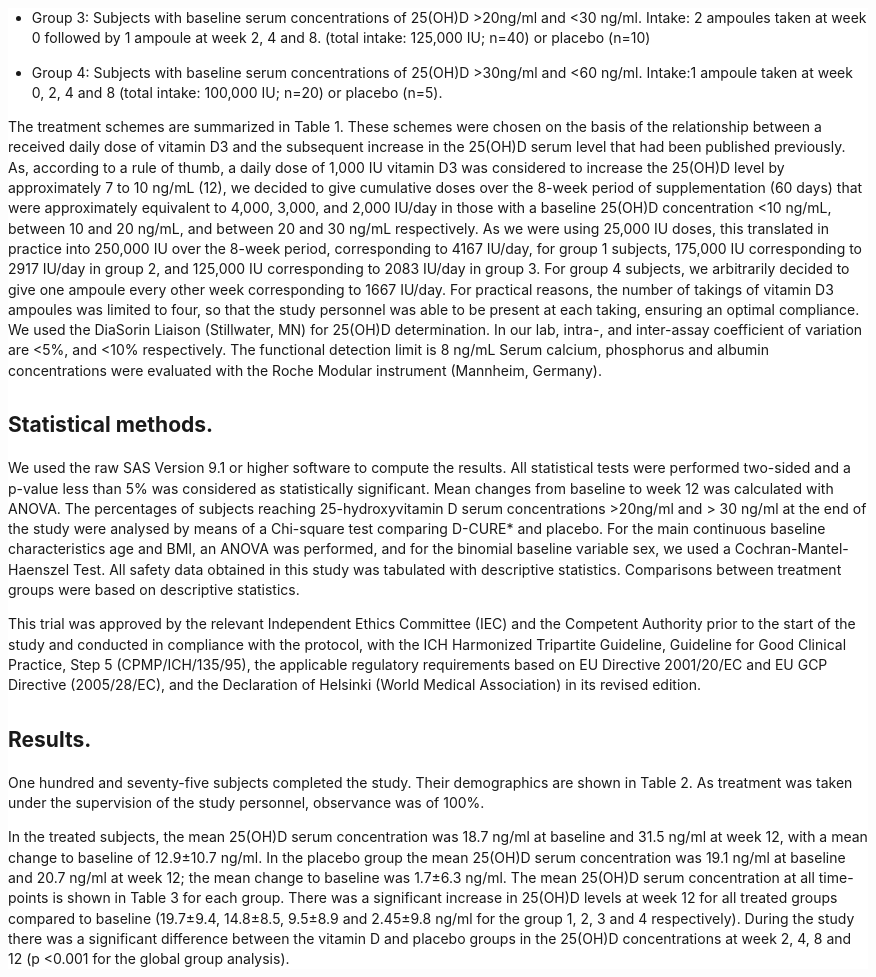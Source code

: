 * Group 3: Subjects with baseline serum concentrations of 25(OH)D >20ng/ml and <30 ng/ml. Intake: 2 ampoules taken at week 0 followed by 1 ampoule at week 2, 4 and 8. (total intake: 125,000 IU; n=40) or placebo (n=10)

* Group 4: Subjects with baseline serum concentrations of 25(OH)D >30ng/ml and <60 ng/ml. Intake:1 ampoule taken at week 0, 2, 4 and 8 (total intake: 100,000 IU; n=20) or placebo (n=5).

The treatment schemes are summarized in Table 1. These schemes were chosen on the basis of the relationship between a received daily dose of vitamin D3 and the subsequent increase in the 25(OH)D serum level that had been published previously. As, according to a rule of thumb, a daily dose of 1,000 IU vitamin D3 was considered to increase the 25(OH)D level by approximately 7 to 10 ng/mL (12), we decided to give cumulative doses over the 8-week period of supplementation (60 days) that were approximately equivalent to 4,000, 3,000, and 2,000 IU/day in those with a baseline 25(OH)D concentration <10 ng/mL, between 10 and 20 ng/mL, and between 20 and 30 ng/mL respectively. As we were using 25,000 IU doses, this translated in practice into 250,000 IU over the 8-week period, corresponding to 4167 IU/day, for group 1 subjects, 175,000 IU corresponding to 2917 IU/day in group 2, and 125,000 IU corresponding to 2083 IU/day in group 3. For group 4 subjects, we arbitrarily decided to give one ampoule every other week corresponding to 1667 IU/day. For practical reasons, the number of takings of vitamin D3 ampoules was limited to four, so that the study personnel was able to be present at each taking, ensuring an optimal compliance. We used the DiaSorin Liaison (Stillwater, MN) for 25(OH)D determination. In our lab, intra-, and inter-assay coefficient of variation are <5%, and <10% respectively. The functional detection limit is 8 ng/mL Serum calcium, phosphorus and albumin concentrations were evaluated with the Roche Modular instrument (Mannheim, Germany).

## Statistical methods.

We used the raw SAS Version 9.1 or higher software to compute the results. All statistical tests were performed two-sided and a p-value less than 5% was considered as statistically significant. Mean changes from baseline to week 12 was calculated with ANOVA. The percentages of subjects reaching 25-hydroxyvitamin D serum concentrations >20ng/ml and > 30 ng/ml at the end of the study were analysed by means of a Chi-square test comparing D-CURE* and placebo. For the main continuous baseline characteristics age and BMI, an ANOVA was performed, and for the binomial baseline variable sex, we used a Cochran-Mantel-Haenszel Test. All safety data obtained in this study was tabulated with descriptive statistics. Comparisons between treatment groups were based on descriptive statistics.

This trial was approved by the relevant Independent Ethics Committee (IEC) and the Competent Authority prior to the start of the study and conducted in compliance with the protocol, with the ICH Harmonized Tripartite Guideline, Guideline for Good Clinical Practice, Step 5 (CPMP/ICH/135/95), the applicable regulatory requirements based on EU Directive 2001/20/EC and EU GCP Directive (2005/28/EC), and the Declaration of Helsinki (World Medical Association) in its revised edition.

## Results.

One hundred and seventy-five subjects completed the study. Their demographics are shown in Table 2. As treatment was taken under the supervision of the study personnel, observance was of 100%.

In the treated subjects, the mean 25(OH)D serum concentration was 18.7 ng/ml at baseline and 31.5 ng/ml at week 12, with a mean change to baseline of 12.9±10.7 ng/ml. In the placebo group the mean 25(OH)D serum concentration was 19.1 ng/ml at baseline and 20.7 ng/ml at week 12; the mean change to baseline was 1.7±6.3 ng/ml. The mean 25(OH)D serum concentration at all time-points is shown in Table 3 for each group. There was a significant increase in 25(OH)D levels at week 12 for all treated groups compared to baseline (19.7±9.4, 14.8±8.5, 9.5±8.9 and 2.45±9.8 ng/ml for the group 1, 2, 3 and 4 respectively). During the study there was a significant difference between the vitamin D and placebo groups in the 25(OH)D concentrations at week 2, 4, 8 and 12 (p <0.001 for the global group analysis).
